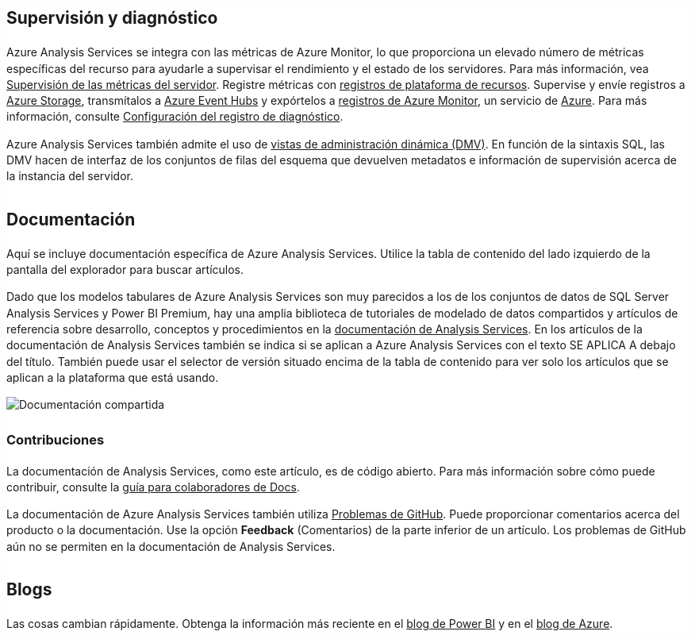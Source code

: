 ## <a name="monitoring-and-diagnostics"></a>Supervisión y diagnóstico

Azure Analysis Services se integra con las métricas de Azure Monitor, lo que proporciona un elevado número de métricas específicas del recurso para ayudarle a supervisar el rendimiento y el estado de los servidores. Para más información, vea [Supervisión de las métricas del servidor](analysis-services-monitor.md). Registre métricas con [registros de plataforma de recursos](../azure-monitor/platform/platform-logs-overview.md). Supervise y envíe registros a [Azure Storage](https://azure.microsoft.com/services/storage/), transmítalos a [Azure Event Hubs](https://azure.microsoft.com/services/event-hubs/) y expórtelos a [registros de Azure Monitor](https://azure.microsoft.com/services/log-analytics/), un servicio de [Azure](https://www.microsoft.com/cloud-platform/operations-management-suite). Para más información, consulte [Configuración del registro de diagnóstico](analysis-services-logging.md).

Azure Analysis Services también admite el uso de [vistas de administración dinámica (DMV)](https://docs.microsoft.com/analysis-services/instances/use-dynamic-management-views-dmvs-to-monitor-analysis-services). En función de la sintaxis SQL, las DMV hacen de interfaz de los conjuntos de filas del esquema que devuelven metadatos e información de supervisión acerca de la instancia del servidor.

## <a name="documentation"></a>Documentación

Aquí se incluye documentación específica de Azure Analysis Services. Utilice la tabla de contenido del lado izquierdo de la pantalla del explorador para buscar artículos. 

Dado que los modelos tabulares de Azure Analysis Services son muy parecidos a los de los conjuntos de datos de SQL Server Analysis Services y Power BI Premium, hay una amplia biblioteca de tutoriales de modelado de datos compartidos y artículos de referencia sobre desarrollo, conceptos y procedimientos en la [documentación de Analysis Services](https://docs.microsoft.com/analysis-services/?view=azure-analysis-services-current). En los artículos de la documentación de Analysis Services también se indica si se aplican a Azure Analysis Services con el texto SE APLICA A debajo del título. También puede usar el selector de versión situado encima de la tabla de contenido para ver solo los artículos que se aplican a la plataforma que está usando.

![Documentación compartida](./media/analysis-services-overview/aas-overview-applies-to.png)

### <a name="contribute"></a>Contribuciones

La documentación de Analysis Services, como este artículo, es de código abierto. Para más información sobre cómo puede contribuir, consulte la [guía para colaboradores de Docs](https://docs.microsoft.com/contribute/). 

La documentación de Azure Analysis Services también utiliza [Problemas de GitHub](https://docs.microsoft.com/teamblog/a-new-feedback-system-is-coming-to-docs). Puede proporcionar comentarios acerca del producto o la documentación. Use la opción **Feedback** (Comentarios) de la parte inferior de un artículo. Los problemas de GitHub aún no se permiten en la documentación de Analysis Services. 

## <a name="blogs"></a>Blogs

Las cosas cambian rápidamente. Obtenga la información más reciente en el [blog de Power BI](https://powerbi.microsoft.com/blog/category/analysis-services/) y en el [blog de Azure](https://azure.microsoft.com/blog/).
